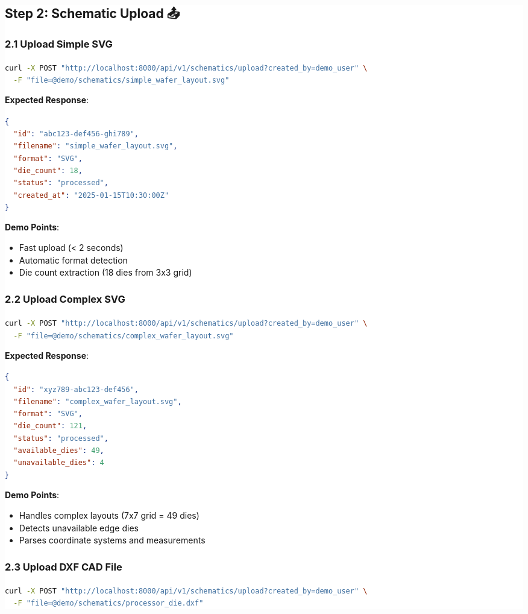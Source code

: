 ## Step 2: Schematic Upload 📤

### 2.1 Upload Simple SVG
```bash
curl -X POST "http://localhost:8000/api/v1/schematics/upload?created_by=demo_user" \
  -F "file=@demo/schematics/simple_wafer_layout.svg"
```

**Expected Response**:
```json
{
  "id": "abc123-def456-ghi789",
  "filename": "simple_wafer_layout.svg",
  "format": "SVG",
  "die_count": 18,
  "status": "processed",
  "created_at": "2025-01-15T10:30:00Z"
}
```

**Demo Points**:
- Fast upload (< 2 seconds)
- Automatic format detection
- Die count extraction (18 dies from 3x3 grid)

### 2.2 Upload Complex SVG
```bash
curl -X POST "http://localhost:8000/api/v1/schematics/upload?created_by=demo_user" \
  -F "file=@demo/schematics/complex_wafer_layout.svg"
```

**Expected Response**:
```json
{
  "id": "xyz789-abc123-def456",
  "filename": "complex_wafer_layout.svg", 
  "format": "SVG",
  "die_count": 121,
  "status": "processed",
  "available_dies": 49,
  "unavailable_dies": 4
}
```

**Demo Points**:
- Handles complex layouts (7x7 grid = 49 dies)
- Detects unavailable edge dies
- Parses coordinate systems and measurements

### 2.3 Upload DXF CAD File
```bash
curl -X POST "http://localhost:8000/api/v1/schematics/upload?created_by=demo_user" \
  -F "file=@demo/schematics/processor_die.dxf"
```
